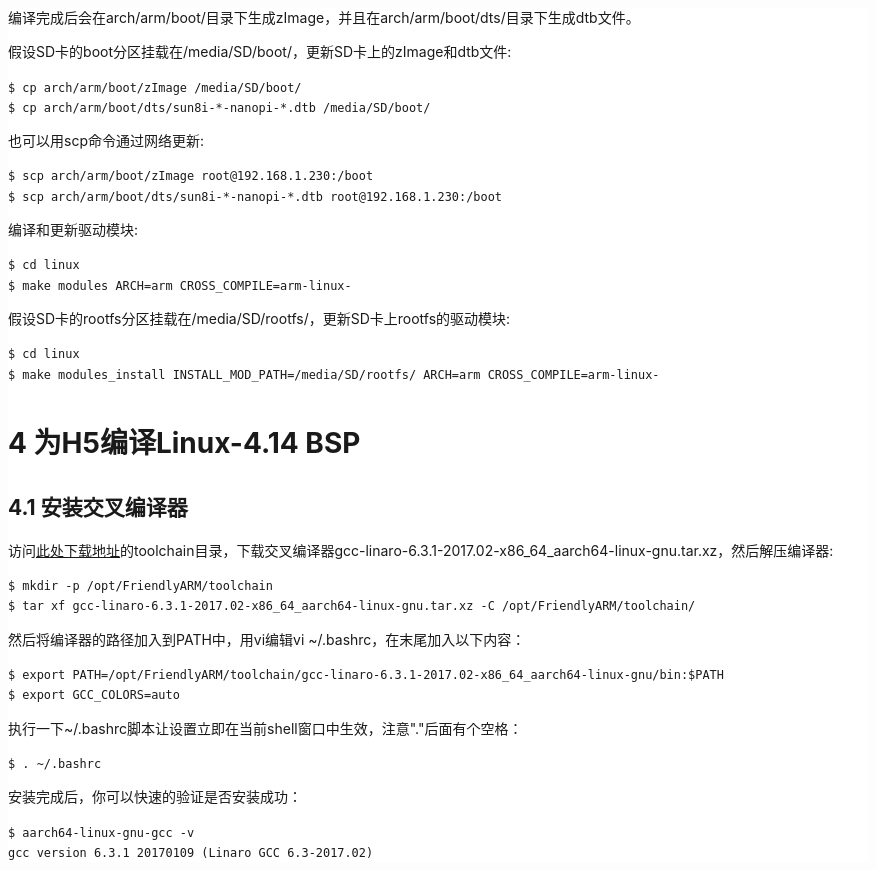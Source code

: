 编译完成后会在arch/arm/boot/目录下生成zImage，并且在arch/arm/boot/dts/目录下生成dtb文件。

假设SD卡的boot分区挂载在/media/SD/boot/，更新SD卡上的zImage和dtb文件:

```shell
$ cp arch/arm/boot/zImage /media/SD/boot/
$ cp arch/arm/boot/dts/sun8i-*-nanopi-*.dtb /media/SD/boot/
```

也可以用scp命令通过网络更新:

```shell
$ scp arch/arm/boot/zImage root@192.168.1.230:/boot
$ scp arch/arm/boot/dts/sun8i-*-nanopi-*.dtb root@192.168.1.230:/boot
```

编译和更新驱动模块:

```shell
$ cd linux
$ make modules ARCH=arm CROSS_COMPILE=arm-linux-
```

假设SD卡的rootfs分区挂载在/media/SD/rootfs/，更新SD卡上rootfs的驱动模块:

```shell
$ cd linux
$ make modules_install INSTALL_MOD_PATH=/media/SD/rootfs/ ARCH=arm CROSS_COMPILE=arm-linux-
```

# 4 为H5编译Linux-4.14 BSP

## 4.1 安装交叉编译器

访问[此处下载地址](http://download.friendlyarm.com/nanopineo2)的toolchain目录，下载交叉编译器gcc-linaro-6.3.1-2017.02-x86_64_aarch64-linux-gnu.tar.xz，然后解压编译器:

```shell
$ mkdir -p /opt/FriendlyARM/toolchain
$ tar xf gcc-linaro-6.3.1-2017.02-x86_64_aarch64-linux-gnu.tar.xz -C /opt/FriendlyARM/toolchain/
```

然后将编译器的路径加入到PATH中，用vi编辑vi ~/.bashrc，在末尾加入以下内容：

```shell
$ export PATH=/opt/FriendlyARM/toolchain/gcc-linaro-6.3.1-2017.02-x86_64_aarch64-linux-gnu/bin:$PATH
$ export GCC_COLORS=auto
```

执行一下~/.bashrc脚本让设置立即在当前shell窗口中生效，注意"."后面有个空格：

```shell
$ . ~/.bashrc
```

安装完成后，你可以快速的验证是否安装成功：

```shell
$ aarch64-linux-gnu-gcc -v
gcc version 6.3.1 20170109 (Linaro GCC 6.3-2017.02)
```
